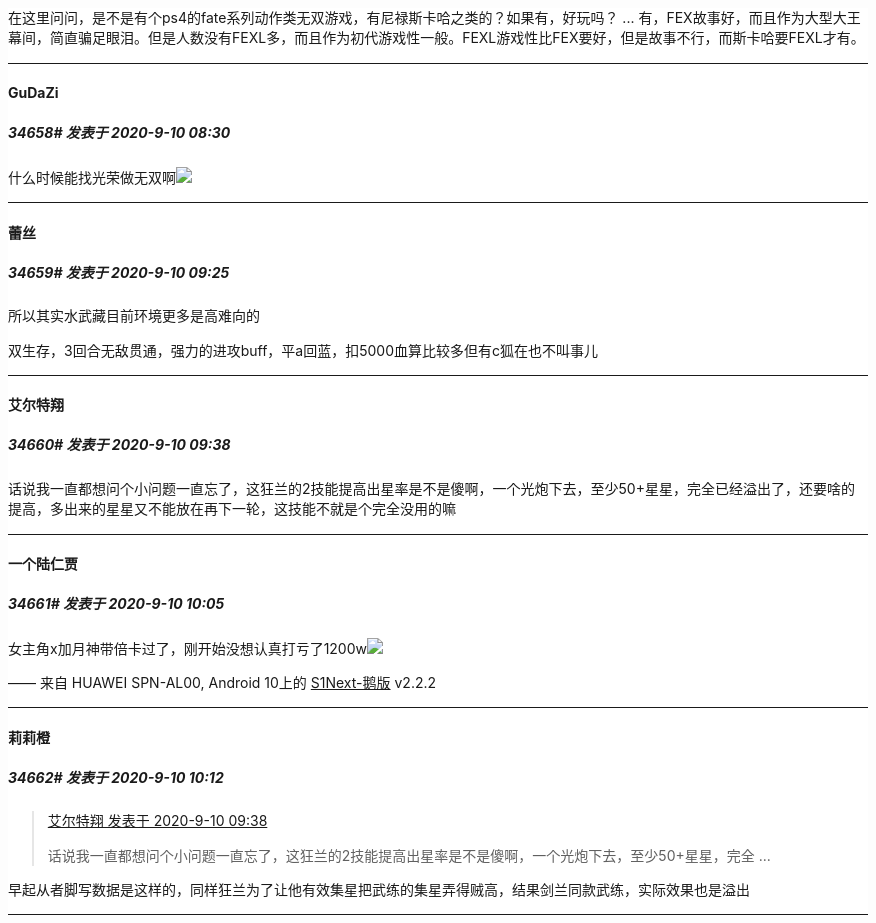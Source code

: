 在这里问问，是不是有个ps4的fate系列动作类无双游戏，有尼禄斯卡哈之类的？如果有，好玩吗？ ...</blockquote>
有，FEX故事好，而且作为大型大王幕间，简直骗足眼泪。但是人数没有FEXL多，而且作为初代游戏性一般。FEXL游戏性比FEX要好，但是故事不行，而斯卡哈要FEXL才有。


-----

####  GuDaZi  
##### 34658#       发表于 2020-9-10 08:30


什么时候能找光荣做无双啊<img src="https://static.saraba1st.com/image/smiley/face2017/075.png" referrerpolicy="no-referrer">


-----

####  蕾丝  
##### 34659#       发表于 2020-9-10 09:25


所以其实水武藏目前环境更多是高难向的

双生存，3回合无敌贯通，强力的进攻buff，平a回蓝，扣5000血算比较多但有c狐在也不叫事儿


-----

####  艾尔特翔  
##### 34660#       发表于 2020-9-10 09:38


话说我一直都想问个小问题一直忘了，这狂兰的2技能提高出星率是不是傻啊，一个光炮下去，至少50+星星，完全已经溢出了，还要啥的提高，多出来的星星又不能放在再下一轮，这技能不就是个完全没用的嘛


-----

####  一个陆仁贾  
##### 34661#       发表于 2020-9-10 10:05


女主角x加月神带倍卡过了，刚开始没想认真打亏了1200w<img src="https://static.saraba1st.com/image/smiley/face2017/068.png" referrerpolicy="no-referrer">

—— 来自 HUAWEI SPN-AL00, Android 10上的 [S1Next-鹅版](https://github.com/ykrank/S1-Next/releases) v2.2.2


-----

####  莉莉橙  
##### 34662#       发表于 2020-9-10 10:12


<blockquote><a href="httphttps://bbs.saraba1st.com/2b/forum.php?mod=redirect&amp;goto=findpost&amp;pid=48693631&amp;ptid=1712412" target="_blank">艾尔特翔 发表于 2020-9-10 09:38</a>

话说我一直都想问个小问题一直忘了，这狂兰的2技能提高出星率是不是傻啊，一个光炮下去，至少50+星星，完全 ...</blockquote>
早起从者脚写数据是这样的，同样狂兰为了让他有效集星把武练的集星弄得贼高，结果剑兰同款武练，实际效果也是溢出


-----
